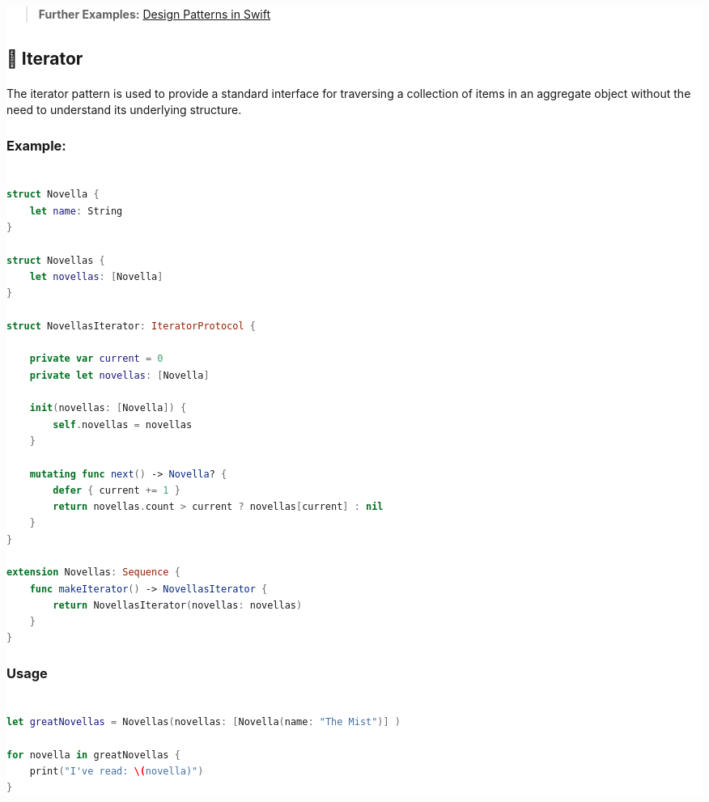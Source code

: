 >**Further Examples:** [Design Patterns in Swift](https://github.com/kingreza/Swift-Interpreter)

🍫 Iterator
-----------

The iterator pattern is used to provide a standard interface for traversing a collection of items in an aggregate object without the need to understand its underlying structure.

### Example:

```swift

struct Novella {
    let name: String
}

struct Novellas {
    let novellas: [Novella]
}

struct NovellasIterator: IteratorProtocol {

    private var current = 0
    private let novellas: [Novella]

    init(novellas: [Novella]) {
        self.novellas = novellas
    }

    mutating func next() -> Novella? {
        defer { current += 1 }
        return novellas.count > current ? novellas[current] : nil
    }
}

extension Novellas: Sequence {
    func makeIterator() -> NovellasIterator {
        return NovellasIterator(novellas: novellas)
    }
}
```

### Usage

```swift

let greatNovellas = Novellas(novellas: [Novella(name: "The Mist")] )

for novella in greatNovellas {
    print("I've read: \(novella)")
}
```
